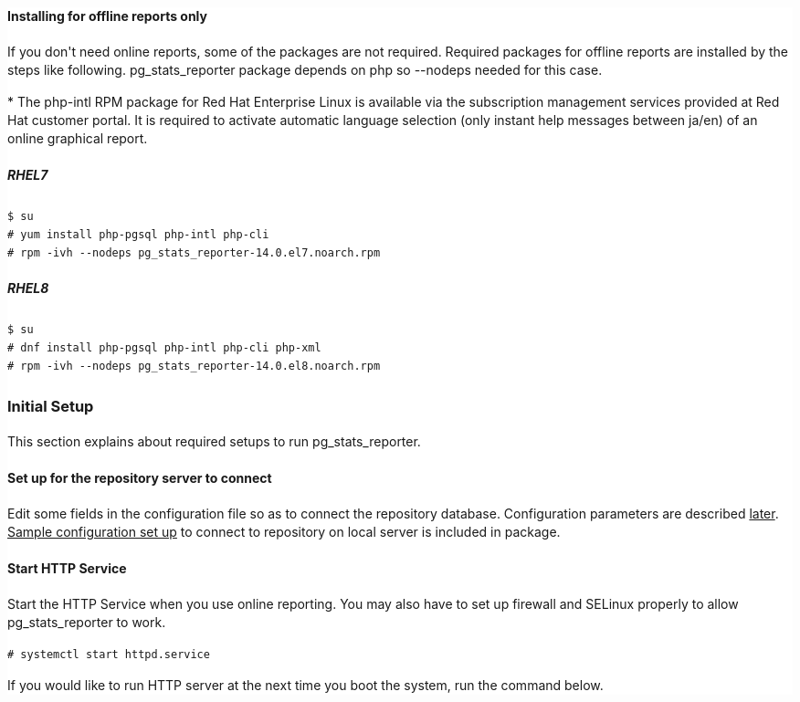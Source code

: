#### Installing for offline reports only

If you don't need online reports, some of the packages are not required.
Required packages for offline reports are installed by the steps like
following. pg_stats_reporter package depends on php so --nodeps needed
for this case.

\* The php-intl RPM package for Red Hat Enterprise Linux is available
via the subscription management services provided at Red Hat customer
portal. It is required to activate automatic language selection (only
instant help messages between ja/en) of an online graphical report.

##### RHEL7

    $ su
    # yum install php-pgsql php-intl php-cli
    # rpm -ivh --nodeps pg_stats_reporter-14.0.el7.noarch.rpm

##### RHEL8

    $ su
    # dnf install php-pgsql php-intl php-cli php-xml
    # rpm -ivh --nodeps pg_stats_reporter-14.0.el8.noarch.rpm

### Initial Setup

This section explains about required setups to run pg_stats_reporter.

#### Set up for the repository server to connect

Edit some fields in the configuration file so as to connect the
repository database. Configuration parameters are described
[later](#Configuration-File). [Sample configuration set
up](files/pg_stats_reporter.ini.sample) to connect to repository on
local server is included in package.

#### Start HTTP Service

Start the HTTP Service when you use online reporting. You may also have
to set up firewall and SELinux properly to allow pg_stats_reporter to
work.

    # systemctl start httpd.service

If you would like to run HTTP server at the next time you boot the
system, run the command below.
